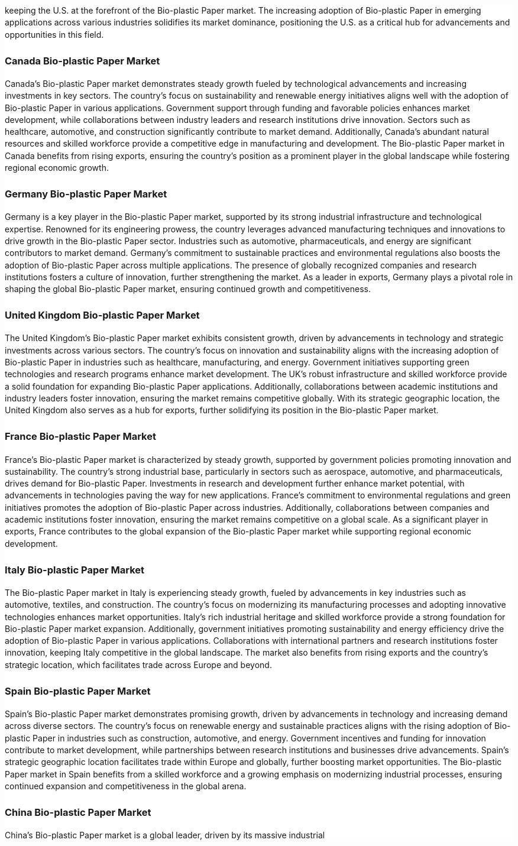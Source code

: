 keeping the U.S. at the forefront of the Bio-plastic Paper market. The increasing adoption of Bio-plastic Paper in emerging applications across various industries solidifies its market dominance, positioning the U.S. as a critical hub for advancements and opportunities in this field.</p><h3>Canada Bio-plastic Paper Market</h3><p>Canada&rsquo;s Bio-plastic Paper market demonstrates steady growth fueled by technological advancements and increasing investments in key sectors. The country&rsquo;s focus on sustainability and renewable energy initiatives aligns well with the adoption of Bio-plastic Paper in various applications. Government support through funding and favorable policies enhances market development, while collaborations between industry leaders and research institutions drive innovation. Sectors such as healthcare, automotive, and construction significantly contribute to market demand. Additionally, Canada&rsquo;s abundant natural resources and skilled workforce provide a competitive edge in manufacturing and development. The Bio-plastic Paper market in Canada benefits from rising exports, ensuring the country&rsquo;s position as a prominent player in the global landscape while fostering regional economic growth.</p><h3>Germany Bio-plastic Paper Market</h3><p>Germany is a key player in the Bio-plastic Paper market, supported by its strong industrial infrastructure and technological expertise. Renowned for its engineering prowess, the country leverages advanced manufacturing techniques and innovations to drive growth in the Bio-plastic Paper sector. Industries such as automotive, pharmaceuticals, and energy are significant contributors to market demand. Germany&rsquo;s commitment to sustainable practices and environmental regulations also boosts the adoption of Bio-plastic Paper across multiple applications. The presence of globally recognized companies and research institutions fosters a culture of innovation, further strengthening the market. As a leader in exports, Germany plays a pivotal role in shaping the global Bio-plastic Paper market, ensuring continued growth and competitiveness.</p><h3>United Kingdom Bio-plastic Paper Market</h3><p>The United Kingdom&rsquo;s Bio-plastic Paper market exhibits consistent growth, driven by advancements in technology and strategic investments across various sectors. The country&rsquo;s focus on innovation and sustainability aligns with the increasing adoption of Bio-plastic Paper in industries such as healthcare, manufacturing, and energy. Government initiatives supporting green technologies and research programs enhance market development. The UK&rsquo;s robust infrastructure and skilled workforce provide a solid foundation for expanding Bio-plastic Paper applications. Additionally, collaborations between academic institutions and industry leaders foster innovation, ensuring the market remains competitive globally. With its strategic geographic location, the United Kingdom also serves as a hub for exports, further solidifying its position in the Bio-plastic Paper market.</p><h3>France Bio-plastic Paper Market</h3><p>France&rsquo;s Bio-plastic Paper market is characterized by steady growth, supported by government policies promoting innovation and sustainability. The country&rsquo;s strong industrial base, particularly in sectors such as aerospace, automotive, and pharmaceuticals, drives demand for Bio-plastic Paper. Investments in research and development further enhance market potential, with advancements in technologies paving the way for new applications. France&rsquo;s commitment to environmental regulations and green initiatives promotes the adoption of Bio-plastic Paper across industries. Additionally, collaborations between companies and academic institutions foster innovation, ensuring the market remains competitive on a global scale. As a significant player in exports, France contributes to the global expansion of the Bio-plastic Paper market while supporting regional economic development.</p><h3>Italy Bio-plastic Paper Market</h3><p>The Bio-plastic Paper market in Italy is experiencing steady growth, fueled by advancements in key industries such as automotive, textiles, and construction. The country&rsquo;s focus on modernizing its manufacturing processes and adopting innovative technologies enhances market opportunities. Italy&rsquo;s rich industrial heritage and skilled workforce provide a strong foundation for Bio-plastic Paper market expansion. Additionally, government initiatives promoting sustainability and energy efficiency drive the adoption of Bio-plastic Paper in various applications. Collaborations with international partners and research institutions foster innovation, keeping Italy competitive in the global landscape. The market also benefits from rising exports and the country&rsquo;s strategic location, which facilitates trade across Europe and beyond.</p><h3>Spain Bio-plastic Paper Market</h3><p>Spain&rsquo;s Bio-plastic Paper market demonstrates promising growth, driven by advancements in technology and increasing demand across diverse sectors. The country&rsquo;s focus on renewable energy and sustainable practices aligns with the rising adoption of Bio-plastic Paper in industries such as construction, automotive, and energy. Government incentives and funding for innovation contribute to market development, while partnerships between research institutions and businesses drive advancements. Spain&rsquo;s strategic geographic location facilitates trade within Europe and globally, further boosting market opportunities. The Bio-plastic Paper market in Spain benefits from a skilled workforce and a growing emphasis on modernizing industrial processes, ensuring continued expansion and competitiveness in the global arena.</p><h3>China Bio-plastic Paper Market</h3><p>China&rsquo;s Bio-plastic Paper market is a global leader, driven by its massive industrial